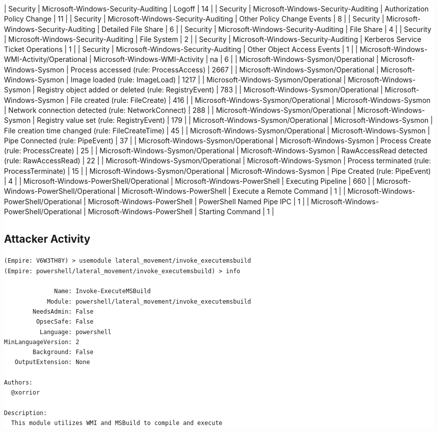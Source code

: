 | Security                                   | Microsoft-Windows-Security-Auditing | Logoff                                                 |              14 |
| Security                                   | Microsoft-Windows-Security-Auditing | Authorization Policy Change                            |              11 |
| Security                                   | Microsoft-Windows-Security-Auditing | Other Policy Change Events                             |               8 |
| Security                                   | Microsoft-Windows-Security-Auditing | Detailed File Share                                    |               6 |
| Security                                   | Microsoft-Windows-Security-Auditing | File Share                                             |               4 |
| Security                                   | Microsoft-Windows-Security-Auditing | File System                                            |               2 |
| Security                                   | Microsoft-Windows-Security-Auditing | Kerberos Service Ticket Operations                     |               1 |
| Security                                   | Microsoft-Windows-Security-Auditing | Other Object Access Events                             |               1 |
| Microsoft-Windows-WMI-Activity/Operational | Microsoft-Windows-WMI-Activity      | na                                                     |               6 |
| Microsoft-Windows-Sysmon/Operational       | Microsoft-Windows-Sysmon            | Process accessed (rule: ProcessAccess)                 |            2667 |
| Microsoft-Windows-Sysmon/Operational       | Microsoft-Windows-Sysmon            | Image loaded (rule: ImageLoad)                         |            1217 |
| Microsoft-Windows-Sysmon/Operational       | Microsoft-Windows-Sysmon            | Registry object added or deleted (rule: RegistryEvent) |             783 |
| Microsoft-Windows-Sysmon/Operational       | Microsoft-Windows-Sysmon            | File created (rule: FileCreate)                        |             416 |
| Microsoft-Windows-Sysmon/Operational       | Microsoft-Windows-Sysmon            | Network connection detected (rule: NetworkConnect)     |             288 |
| Microsoft-Windows-Sysmon/Operational       | Microsoft-Windows-Sysmon            | Registry value set (rule: RegistryEvent)               |             179 |
| Microsoft-Windows-Sysmon/Operational       | Microsoft-Windows-Sysmon            | File creation time changed (rule: FileCreateTime)      |              45 |
| Microsoft-Windows-Sysmon/Operational       | Microsoft-Windows-Sysmon            | Pipe Connected (rule: PipeEvent)                       |              37 |
| Microsoft-Windows-Sysmon/Operational       | Microsoft-Windows-Sysmon            | Process Create (rule: ProcessCreate)                   |              25 |
| Microsoft-Windows-Sysmon/Operational       | Microsoft-Windows-Sysmon            | RawAccessRead detected (rule: RawAccessRead)           |              22 |
| Microsoft-Windows-Sysmon/Operational       | Microsoft-Windows-Sysmon            | Process terminated (rule: ProcessTerminate)            |              15 |
| Microsoft-Windows-Sysmon/Operational       | Microsoft-Windows-Sysmon            | Pipe Created (rule: PipeEvent)                         |               4 |
| Microsoft-Windows-PowerShell/Operational   | Microsoft-Windows-PowerShell        | Executing Pipeline                                     |             660 |
| Microsoft-Windows-PowerShell/Operational   | Microsoft-Windows-PowerShell        | Execute a Remote Command                               |               1 |
| Microsoft-Windows-PowerShell/Operational   | Microsoft-Windows-PowerShell        | PowerShell Named Pipe IPC                              |               1 |
| Microsoft-Windows-PowerShell/Operational   | Microsoft-Windows-PowerShell        | Starting Command                                       |               1 |

## Attacker Activity

```
(Empire: V6W3TH8Y) > usemodule lateral_movement/invoke_executemsbuild
(Empire: powershell/lateral_movement/invoke_executemsbuild) > info

              Name: Invoke-ExecuteMSBuild
            Module: powershell/lateral_movement/invoke_executemsbuild
        NeedsAdmin: False
         OpsecSafe: False
          Language: powershell
MinLanguageVersion: 2
        Background: False
   OutputExtension: None

Authors:
  @xorrior

Description:
  This module utilizes WMI and MSBuild to compile and execute
```